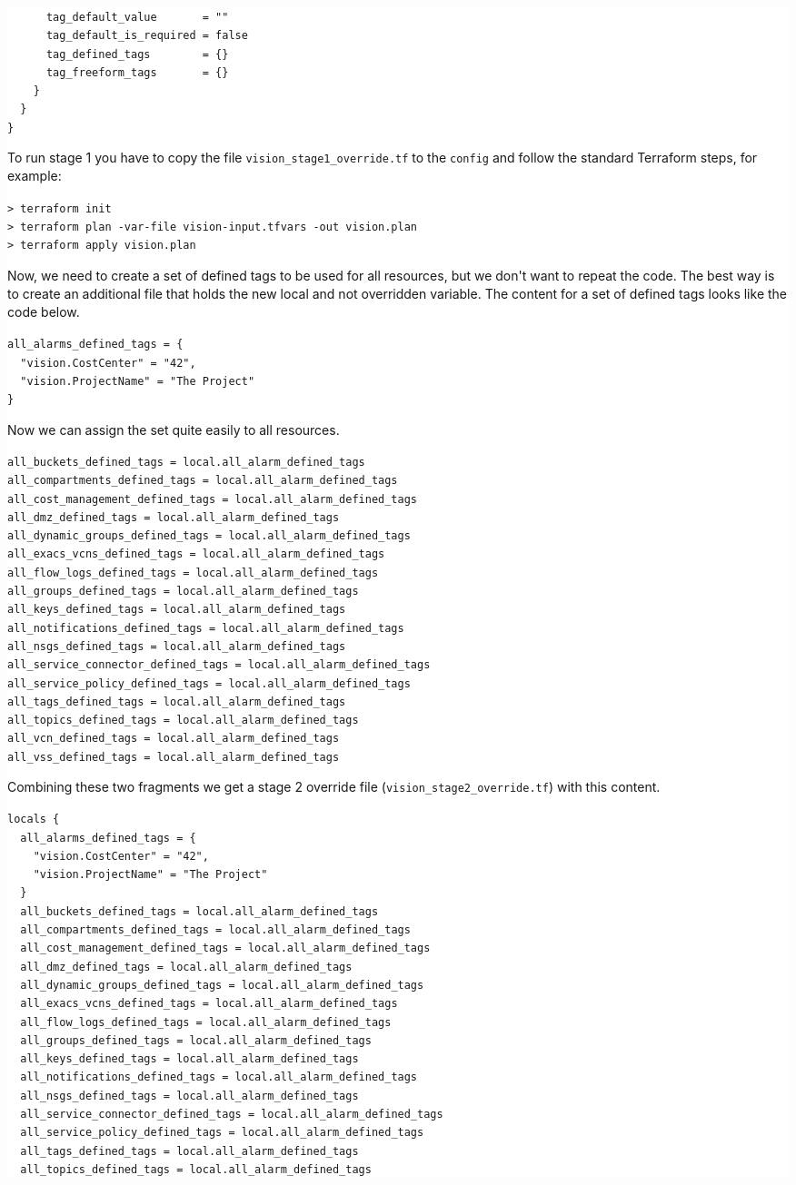           tag_default_value       = ""
          tag_default_is_required = false
          tag_defined_tags        = {}
          tag_freeform_tags       = {}
        }
      }
    }

To run stage 1 you have to copy the file ```vision_stage1_override.tf``` to the ```config``` and follow the standard Terraform steps, for example:

    > terraform init
    > terraform plan -var-file vision-input.tfvars -out vision.plan
    > terraform apply vision.plan

Now, we need to create a set of defined tags to be used for all resources, but we don't want to repeat the code. The best way is to create an additional file that holds the new local and not overridden variable. The content for a set of defined tags looks like the code below.

    all_alarms_defined_tags = {
      "vision.CostCenter" = "42",
      "vision.ProjectName" = "The Project"
    }

Now we can assign the set quite easily to all resources.

    all_buckets_defined_tags = local.all_alarm_defined_tags
    all_compartments_defined_tags = local.all_alarm_defined_tags
    all_cost_management_defined_tags = local.all_alarm_defined_tags
    all_dmz_defined_tags = local.all_alarm_defined_tags
    all_dynamic_groups_defined_tags = local.all_alarm_defined_tags
    all_exacs_vcns_defined_tags = local.all_alarm_defined_tags
    all_flow_logs_defined_tags = local.all_alarm_defined_tags
    all_groups_defined_tags = local.all_alarm_defined_tags
    all_keys_defined_tags = local.all_alarm_defined_tags
    all_notifications_defined_tags = local.all_alarm_defined_tags
    all_nsgs_defined_tags = local.all_alarm_defined_tags
    all_service_connector_defined_tags = local.all_alarm_defined_tags
    all_service_policy_defined_tags = local.all_alarm_defined_tags
    all_tags_defined_tags = local.all_alarm_defined_tags
    all_topics_defined_tags = local.all_alarm_defined_tags
    all_vcn_defined_tags = local.all_alarm_defined_tags
    all_vss_defined_tags = local.all_alarm_defined_tags

Combining these two fragments we get a stage 2 override file (```vision_stage2_override.tf```) with this content.

    locals {
      all_alarms_defined_tags = {
        "vision.CostCenter" = "42",
        "vision.ProjectName" = "The Project"
      }
      all_buckets_defined_tags = local.all_alarm_defined_tags
      all_compartments_defined_tags = local.all_alarm_defined_tags
      all_cost_management_defined_tags = local.all_alarm_defined_tags
      all_dmz_defined_tags = local.all_alarm_defined_tags
      all_dynamic_groups_defined_tags = local.all_alarm_defined_tags
      all_exacs_vcns_defined_tags = local.all_alarm_defined_tags
      all_flow_logs_defined_tags = local.all_alarm_defined_tags
      all_groups_defined_tags = local.all_alarm_defined_tags
      all_keys_defined_tags = local.all_alarm_defined_tags
      all_notifications_defined_tags = local.all_alarm_defined_tags
      all_nsgs_defined_tags = local.all_alarm_defined_tags
      all_service_connector_defined_tags = local.all_alarm_defined_tags
      all_service_policy_defined_tags = local.all_alarm_defined_tags
      all_tags_defined_tags = local.all_alarm_defined_tags
      all_topics_defined_tags = local.all_alarm_defined_tags